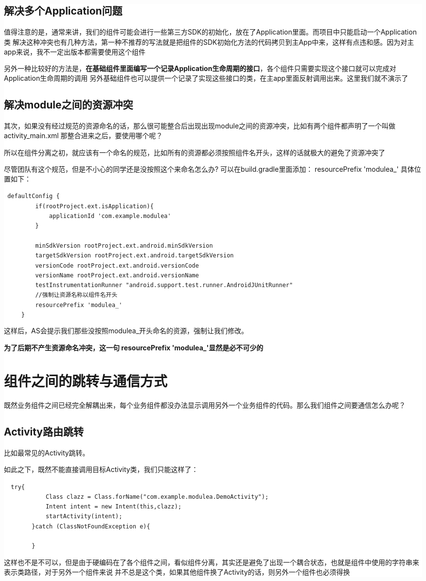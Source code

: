 ## 解决多个Application问题
值得注意的是，通常来讲，我们的组件可能会进行一些第三方SDK的初始化，放在了Application里面。而项目中只能启动一个Application类
解决这种冲突也有几种方法，第一种不推荐的写法就是把组件的SDK初始化方法的代码拷贝到主App中来，这样有点违和感。因为对主app来说，我不一定出版本都需要使用这个组件

另外一种比较好的方法是，**在基础组件里面编写一个记录Application生命周期的接口**，各个组件只需要实现这个接口就可以完成对Application生命周期的调用
另外基础组件也可以提供一个记录了实现这些接口的类，在主app里面反射调用出来。这里我们就不演示了


## 解决module之间的资源冲突

其次，如果没有经过规范的资源命名的话，那么很可能整合后出现出现module之间的资源冲突，比如有两个组件都声明了一个叫做activity_main.xml
那整合进来之后，要使用哪个呢？

所以在组件分离之初，就应该有一个命名的规范，比如所有的资源都必须按照组件名开头，这样的话就极大的避免了资源冲突了

尽管团队有这个规范，但是不小心的同学还是没按照这个来命名怎么办?
可以在build.gradle里面添加： resourcePrefix 'modulea_'  具体位置如下：
```
 defaultConfig {
         if(rootProject.ext.isApplication){
             applicationId 'com.example.modulea'
         }

         minSdkVersion rootProject.ext.android.minSdkVersion
         targetSdkVersion rootProject.ext.android.targetSdkVersion
         versionCode rootProject.ext.android.versionCode
         versionName rootProject.ext.android.versionName
         testInstrumentationRunner "android.support.test.runner.AndroidJUnitRunner"
         //强制让资源名称以组件名开头
         resourcePrefix 'modulea_'
     }
```

这样后，AS会提示我们那些没按照modulea_开头命名的资源，强制让我们修改。

**为了后期不产生资源命名冲突，这一句 resourcePrefix 'modulea_'显然是必不可少的**

# 组件之间的跳转与通信方式

既然业务组件之间已经完全解耦出来，每个业务组件都没办法显示调用另外一个业务组件的代码。那么我们组件之间要通信怎么办呢？

## Activity路由跳转
比如最常见的Activity跳转。

如此之下，既然不能直接调用目标Activity类，我们只能这样了：
```
  try{
            Class clazz = Class.forName("com.example.modulea.DemoActivity");
            Intent intent = new Intent(this,clazz);
            startActivity(intent);
        }catch (ClassNotFoundException e){

        }
```
这样也不是不可以，但是由于硬编码在了各个组件之间，看似组件分离，其实还是避免了出现一个耦合状态，也就是组件中使用的字符串来表示类路径，对于另外一个组件来说 并不总是这个类，如果其他组件换了Activity的话，则另外一个组件也必须得换
